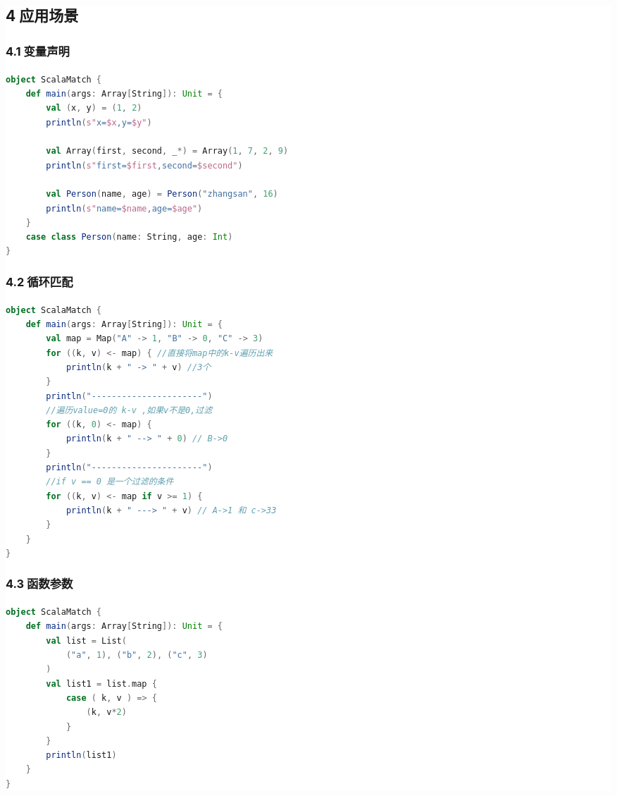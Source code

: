 

## 4 应用场景

### 4.1 变量声明

```scala
object ScalaMatch { 
    def main(args: Array[String]): Unit = {
        val (x, y) = (1, 2)
        println(s"x=$x,y=$y")

        val Array(first, second, _*) = Array(1, 7, 2, 9)
        println(s"first=$first,second=$second")

        val Person(name, age) = Person("zhangsan", 16)
        println(s"name=$name,age=$age")
    }
    case class Person(name: String, age: Int)
}
```

### 4.2 循环匹配

```scala
object ScalaMatch {
    def main(args: Array[String]): Unit = {
        val map = Map("A" -> 1, "B" -> 0, "C" -> 3)
        for ((k, v) <- map) { //直接将map中的k-v遍历出来
            println(k + " -> " + v) //3个
        }
        println("----------------------")
        //遍历value=0的 k-v ,如果v不是0,过滤
        for ((k, 0) <- map) {
            println(k + " --> " + 0) // B->0
        }
        println("----------------------")
        //if v == 0 是一个过滤的条件
        for ((k, v) <- map if v >= 1) {
            println(k + " ---> " + v) // A->1 和 c->33
        }
    }
}
```



### 4.3 函数参数

```scala
object ScalaMatch {
    def main(args: Array[String]): Unit = {
        val list = List(
            ("a", 1), ("b", 2), ("c", 3)
        )
        val list1 = list.map {
            case ( k, v ) => {
                (k, v*2)
            }
        }
        println(list1)
    }
}
```
